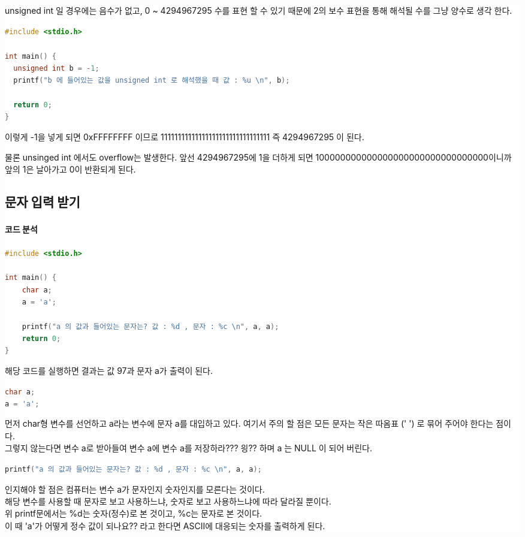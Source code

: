 unsigned int 일 경우에는 음수가 없고, 0 ~ 4294967295 수를 표현 할 수 있기 때문에 2의 보수 표현을 통해 해석될 수를 그냥 양수로 생각 한다.

```c
#include <stdio.h>

int main() {
  unsigned int b = -1;
  printf("b 에 들어있는 값을 unsigned int 로 해석했을 때 값 : %u \n", b);

  return 0;
}
```

이렇게 -1을 넣게 되면 0xFFFFFFFF 이므로 11111111111111111111111111111111 즉 4294967295 이 된다.

물론 unsinged int 에서도 overflow는 발생한다. 앞선 4294967295에 1을 더하게 되면 100000000000000000000000000000000이니까 앞의 1은 날아가고 0이 반환되게 된다.

## 문자 입력 받기

#### 코드 분석

```c
#include <stdio.h>

int main() {
    char a;
    a = 'a';

    printf("a 의 값과 들어있는 문자는? 값 : %d , 문자 : %c \n", a, a);
    return 0;
}
```

해당 코드를 실행하면 결과는 값 97과 문자 a가 출력이 된다.

```c
char a;
a = 'a';
```

먼저 char형 변수를 선언하고 a라는 변수에 문자 a를 대입하고 있다. 여기서 주의 할 점은 모든 문자는 작은 따옴표 (' ') 로 묶어 주어야 한다는 점이다.  
그렇지 않는다면 변수 a로 받아들여 변수 a에 변수 a를 저장하라??? 읭?? 하며 a 는 NULL 이 되어 버린다.

```c
printf("a 의 값과 들어있는 문자는? 값 : %d , 문자 : %c \n", a, a);
```

인지해야 할 점은 컴퓨터는 변수 a가 문자인지 숫자인지를 모른다는 것이다.  
해당 변수를 사용할 때 문자로 보고 사용하느냐, 숫자로 보고 사용하느냐에 따라 달라질 뿐이다.  
위 printf문에서는 %d는 숫자(정수)로 본 것이고, %c는 문자로 본 것이다.  
이 때 'a'가 어떻게 정수 값이 되나요?? 라고 한다면 ASCII에 대응되는 숫자를 출력하게 된다.
